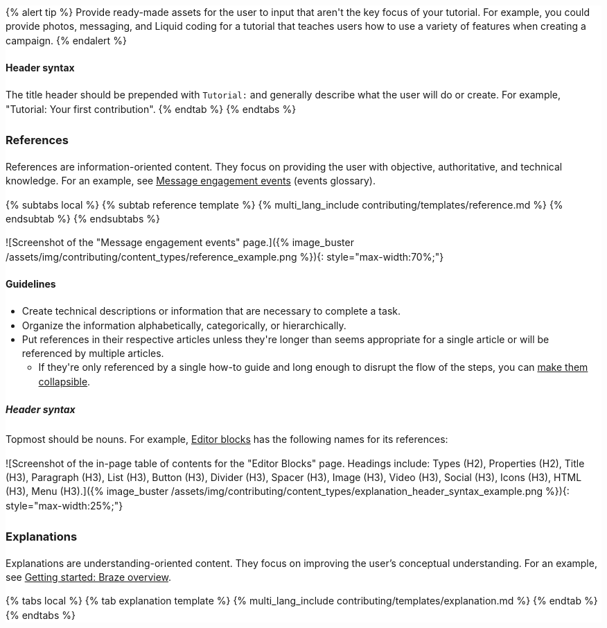 {% alert tip %}
Provide ready-made assets for the user to input that aren't the key focus of your tutorial. For example, you could provide photos, messaging, and Liquid coding for a tutorial that teaches users how to use a variety of features when creating a campaign.
{% endalert %}

#### Header syntax

The title header should be prepended with `Tutorial:` and generally describe what the user will do or create. For example, "Tutorial: Your first contribution".
{% endtab %}
{% endtabs %}

### References

References are information-oriented content. They focus on providing the user with objective, authoritative, and technical knowledge. For an example, see [Message engagement events]({{site.baseurl}}/user_guide/data/braze_currents/event_glossary/message_engagement_events/) (events glossary).

{% subtabs local %}
{% subtab reference template %}
{% multi_lang_include contributing/templates/reference.md %}
{% endsubtab %}
{% endsubtabs %}

![Screenshot of the "Message engagement events" page.]({% image_buster /assets/img/contributing/content_types/reference_example.png %}){: style="max-width:70%;"}

#### Guidelines

- Create technical descriptions or information that are necessary to complete a task.
- Organize the information alphabetically, categorically, or hierarchically.
- Put references in their respective articles unless they're longer than seems appropriate for a single article or will be referenced by multiple articles. 
    - If they're only referenced by a single how-to guide and long enough to disrupt the flow of the steps, you can [make them collapsible]({{site.baseurl}}/contributing/styling_examples/#collapsible-content).

##### Header syntax

Topmost should be nouns. For example, [Editor blocks]({{site.baseurl}}/user_guide/message_building_by_channel/email/drag_and_drop/dnd_editor_blocks/) has the following names for its references:

![Screenshot of the in-page table of contents for the "Editor Blocks" page. Headings include: Types (H2), Properties (H2), Title (H3), Paragraph (H3), List (H3), Button (H3), Divider (H3), Spacer (H3), Image (H3), Video (H3), Social (H3), Icons (H3), HTML (H3), Menu (H3).]({% image_buster /assets/img/contributing/content_types/explanation_header_syntax_example.png %}){: style="max-width:25%;"}

### Explanations

Explanations are understanding-oriented content. They focus on improving the user’s conceptual understanding. For an example, see [Getting started: Braze overview]({{site.baseurl}}/user_guide/getting_started/overview/).

{% tabs local %}
{% tab explanation template %}
{% multi_lang_include contributing/templates/explanation.md %}
{% endtab %}
{% endtabs %}
